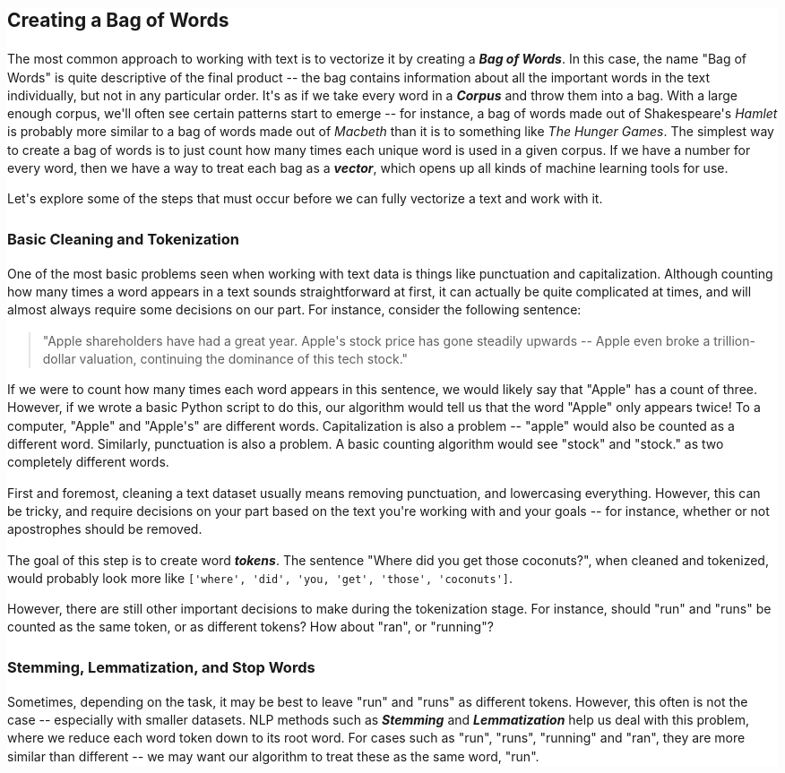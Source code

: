 ## Creating a  Bag of Words

The most common approach to working with text is to vectorize it by creating a **_Bag of Words_**.  In this case, the name "Bag of Words" is quite descriptive of the final product -- the bag contains information about all the important words in the text individually, but not in any particular order. It's as if we take every word in a **_Corpus_** and throw them into a bag. With a large enough corpus, we'll often see certain patterns start to emerge -- for instance, a bag of words made out of Shakespeare's _Hamlet_ is probably more similar to a bag of words made out of _Macbeth_ than it is to something like _The Hunger Games_. The simplest way to create a bag of words is to just count how many times each unique word is used in a given corpus. If we have a number for every word, then we have a way to treat each bag as a **_vector_**, which opens up all kinds of machine learning tools for use.  

Let's explore some of the steps that must occur before we can fully vectorize a text and work with it.


### Basic Cleaning and Tokenization

One of the most basic problems seen when working with text data is things like punctuation and capitalization.  Although counting how many times a word appears in a text sounds straightforward at first, it can actually be quite complicated at times, and will almost always require some decisions on our part. For instance, consider the following sentence:

> "Apple shareholders have had a great year. Apple's stock price has gone steadily upwards -- Apple even broke a trillion-dollar valuation, continuing the dominance of this tech stock."

If we were to count how many times each word appears in this sentence, we would likely say that "Apple" has a count of three.  However, if we wrote a basic Python script to do this, our algorithm would tell us that the word "Apple" only appears twice! To a computer, "Apple" and "Apple's" are different words.  Capitalization is also a problem -- "apple" would also be counted as a different word. Similarly, punctuation is also a problem.  A basic counting algorithm would see "stock" and "stock." as two completely different words. 

First and foremost, cleaning a text dataset usually means removing punctuation, and lowercasing everything. However, this can be tricky, and require decisions on your part based on the text you're working with and your goals -- for instance, whether or not apostrophes should be removed. 

The goal of this step is to create word **_tokens_**. The sentence "Where did you get those coconuts?", when cleaned and tokenized, would probably look more like `['where', 'did', 'you, 'get', 'those', 'coconuts']`. 

However, there are still other important decisions to make during the tokenization stage. For instance, should "run" and "runs" be counted as the same token, or as different tokens? How about "ran", or "running"?  

### Stemming, Lemmatization, and Stop Words

Sometimes, depending on the task, it may be best to leave "run" and "runs" as different tokens.  However, this often is not the case -- especially with smaller datasets.  NLP methods such as **_Stemming_** and **_Lemmatization_** help us deal with this problem, where we reduce each word token down to its root word.  For cases such as "run", "runs", "running" and "ran", they are more similar than different -- we may want our algorithm to treat these as the same word, "run".  
